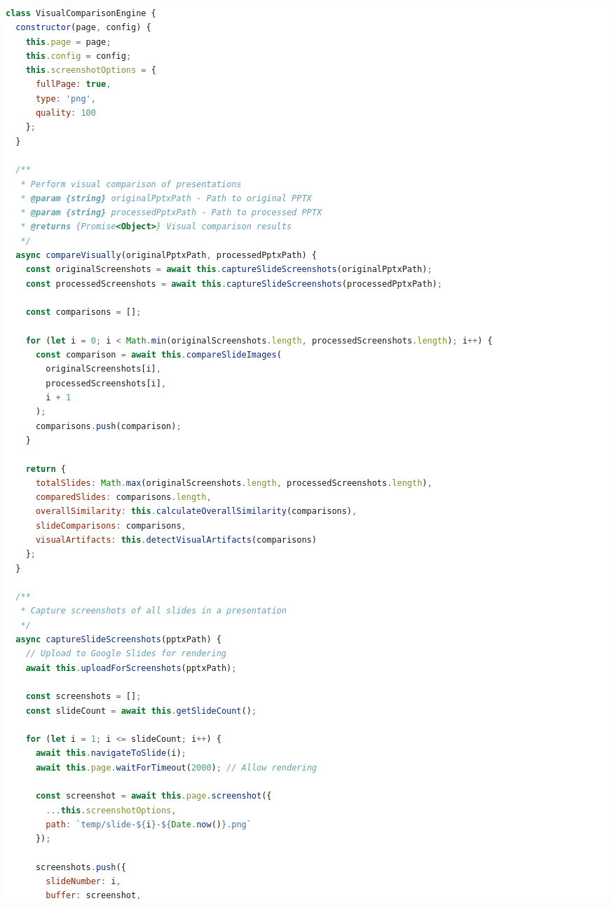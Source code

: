 ```javascript
class VisualComparisonEngine {
  constructor(page, config) {
    this.page = page;
    this.config = config;
    this.screenshotOptions = {
      fullPage: true,
      type: 'png',
      quality: 100
    };
  }
  
  /**
   * Perform visual comparison of presentations
   * @param {string} originalPptxPath - Path to original PPTX
   * @param {string} processedPptxPath - Path to processed PPTX
   * @returns {Promise<Object>} Visual comparison results
   */
  async compareVisually(originalPptxPath, processedPptxPath) {
    const originalScreenshots = await this.captureSlideScreenshots(originalPptxPath);
    const processedScreenshots = await this.captureSlideScreenshots(processedPptxPath);
    
    const comparisons = [];
    
    for (let i = 0; i < Math.min(originalScreenshots.length, processedScreenshots.length); i++) {
      const comparison = await this.compareSlideImages(
        originalScreenshots[i], 
        processedScreenshots[i],
        i + 1
      );
      comparisons.push(comparison);
    }
    
    return {
      totalSlides: Math.max(originalScreenshots.length, processedScreenshots.length),
      comparedSlides: comparisons.length,
      overallSimilarity: this.calculateOverallSimilarity(comparisons),
      slideComparisons: comparisons,
      visualArtifacts: this.detectVisualArtifacts(comparisons)
    };
  }
  
  /**
   * Capture screenshots of all slides in a presentation
   */
  async captureSlideScreenshots(pptxPath) {
    // Upload to Google Slides for rendering
    await this.uploadForScreenshots(pptxPath);
    
    const screenshots = [];
    const slideCount = await this.getSlideCount();
    
    for (let i = 1; i <= slideCount; i++) {
      await this.navigateToSlide(i);
      await this.page.waitForTimeout(2000); // Allow rendering
      
      const screenshot = await this.page.screenshot({
        ...this.screenshotOptions,
        path: `temp/slide-${i}-${Date.now()}.png`
      });
      
      screenshots.push({
        slideNumber: i,
        buffer: screenshot,
```